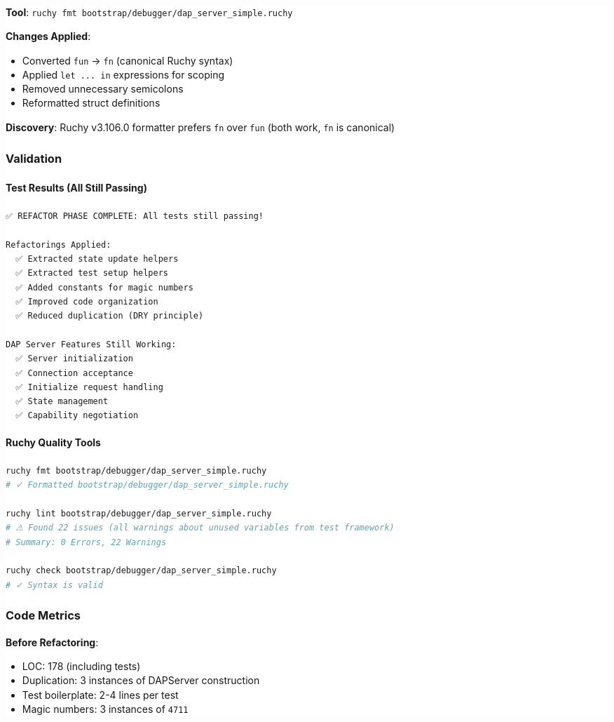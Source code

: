 **Tool**: `ruchy fmt bootstrap/debugger/dap_server_simple.ruchy`

**Changes Applied**:
- Converted `fun` → `fn` (canonical Ruchy syntax)
- Applied `let ... in` expressions for scoping
- Removed unnecessary semicolons
- Reformatted struct definitions

**Discovery**: Ruchy v3.106.0 formatter prefers `fn` over `fun` (both work, `fn` is canonical)

### Validation

#### Test Results (All Still Passing)

```
✅ REFACTOR PHASE COMPLETE: All tests still passing!

Refactorings Applied:
  ✅ Extracted state update helpers
  ✅ Extracted test setup helpers
  ✅ Added constants for magic numbers
  ✅ Improved code organization
  ✅ Reduced duplication (DRY principle)

DAP Server Features Still Working:
  ✅ Server initialization
  ✅ Connection acceptance
  ✅ Initialize request handling
  ✅ State management
  ✅ Capability negotiation
```

#### Ruchy Quality Tools

```bash
ruchy fmt bootstrap/debugger/dap_server_simple.ruchy
# ✓ Formatted bootstrap/debugger/dap_server_simple.ruchy

ruchy lint bootstrap/debugger/dap_server_simple.ruchy
# ⚠ Found 22 issues (all warnings about unused variables from test framework)
# Summary: 0 Errors, 22 Warnings

ruchy check bootstrap/debugger/dap_server_simple.ruchy
# ✓ Syntax is valid
```

### Code Metrics

**Before Refactoring**:
- LOC: 178 (including tests)
- Duplication: 3 instances of DAPServer construction
- Test boilerplate: 2-4 lines per test
- Magic numbers: 3 instances of `4711`
